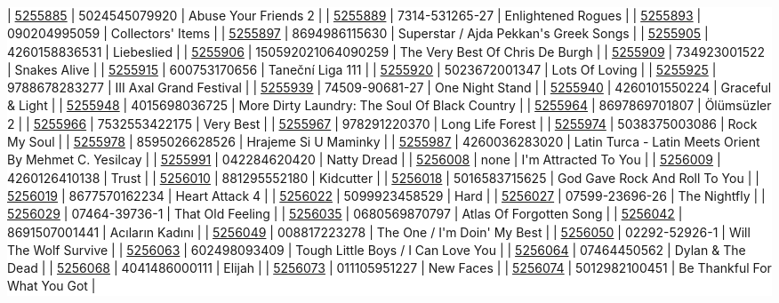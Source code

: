 | [5255885](https://www.discogs.com/release/5255885) | 5024545079920 | Abuse Your Friends 2 |
| [5255889](https://www.discogs.com/release/5255889) | 7314-531265-27 | Enlightened Rogues |
| [5255893](https://www.discogs.com/release/5255893) | 090204995059 | Collectors' Items |
| [5255897](https://www.discogs.com/release/5255897) | 8694986115630 | Superstar / Ajda Pekkan's Greek Songs |
| [5255905](https://www.discogs.com/release/5255905) | 4260158836531 | Liebeslied |
| [5255906](https://www.discogs.com/release/5255906) | 150592021064090259 | The Very Best Of Chris De Burgh |
| [5255909](https://www.discogs.com/release/5255909) | 734923001522 | Snakes Alive |
| [5255915](https://www.discogs.com/release/5255915) | 600753170656 | Taneční Liga 111 |
| [5255920](https://www.discogs.com/release/5255920) | 5023672001347 | Lots Of Loving |
| [5255925](https://www.discogs.com/release/5255925) | 9788678283277 | III Axal Grand Festival |
| [5255939](https://www.discogs.com/release/5255939) | 74509-90681-27 | One Night Stand |
| [5255940](https://www.discogs.com/release/5255940) | 4260101550224 | Graceful & Light |
| [5255948](https://www.discogs.com/release/5255948) | 4015698036725 | More Dirty Laundry: The Soul Of Black Country |
| [5255964](https://www.discogs.com/release/5255964) | 8697869701807 | Ölümsüzler 2 |
| [5255966](https://www.discogs.com/release/5255966) | 7532553422175 | Very Best |
| [5255967](https://www.discogs.com/release/5255967) | 978291220370 | Long Life Forest |
| [5255974](https://www.discogs.com/release/5255974) | 5038375003086 | Rock My Soul |
| [5255978](https://www.discogs.com/release/5255978) | 8595026628526 | Hrajeme Si U Maminky |
| [5255987](https://www.discogs.com/release/5255987) | 4260036283020 | Latin Turca - Latin Meets Orient By Mehmet C. Yesilcay |
| [5255991](https://www.discogs.com/release/5255991) | 042284620420 | Natty Dread |
| [5256008](https://www.discogs.com/release/5256008) | none | I'm Attracted To You |
| [5256009](https://www.discogs.com/release/5256009) | 4260126410138 | Trust |
| [5256010](https://www.discogs.com/release/5256010) | 881295552180 | Kidcutter |
| [5256018](https://www.discogs.com/release/5256018) | 5016583715625 | God Gave Rock And Roll To You |
| [5256019](https://www.discogs.com/release/5256019) | 8677570162234 | Heart Attack 4 |
| [5256022](https://www.discogs.com/release/5256022) | 5099923458529 | Hard |
| [5256027](https://www.discogs.com/release/5256027) | 07599-23696-26 | The Nightfly |
| [5256029](https://www.discogs.com/release/5256029) | 07464-39736-1 | That Old Feeling |
| [5256035](https://www.discogs.com/release/5256035) | 0680569870797 | Atlas Of Forgotten Song |
| [5256042](https://www.discogs.com/release/5256042) | 8691507001441 | Acıların Kadını |
| [5256049](https://www.discogs.com/release/5256049) | 008817223278 | The One / I'm Doin' My Best |
| [5256050](https://www.discogs.com/release/5256050) | 02292-52926-1 | Will The Wolf Survive |
| [5256063](https://www.discogs.com/release/5256063) | 602498093409 | Tough Little Boys / I Can Love You |
| [5256064](https://www.discogs.com/release/5256064) | 07464450562 | Dylan & The Dead |
| [5256068](https://www.discogs.com/release/5256068) | 4041486000111 | Elijah |
| [5256073](https://www.discogs.com/release/5256073) | 011105951227 | New Faces |
| [5256074](https://www.discogs.com/release/5256074) | 5012982100451 | Be Thankful For What You Got |